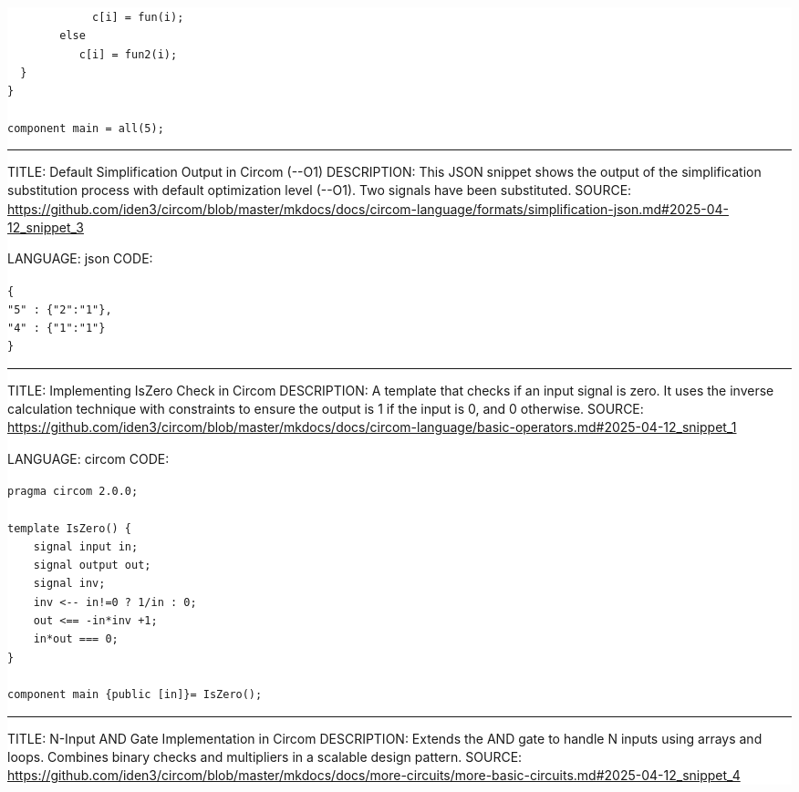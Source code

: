 ```
             c[i] = fun(i);
        else
           c[i] = fun2(i);
  }
}

component main = all(5);
```

----------------------------------------

TITLE: Default Simplification Output in Circom (--O1)
DESCRIPTION: This JSON snippet shows the output of the simplification substitution process with default optimization level (--O1). Two signals have been substituted.
SOURCE: https://github.com/iden3/circom/blob/master/mkdocs/docs/circom-language/formats/simplification-json.md#2025-04-12_snippet_3

LANGUAGE: json
CODE:
```
{
"5" : {"2":"1"},
"4" : {"1":"1"}
}
```

----------------------------------------

TITLE: Implementing IsZero Check in Circom
DESCRIPTION: A template that checks if an input signal is zero. It uses the inverse calculation technique with constraints to ensure the output is 1 if the input is 0, and 0 otherwise.
SOURCE: https://github.com/iden3/circom/blob/master/mkdocs/docs/circom-language/basic-operators.md#2025-04-12_snippet_1

LANGUAGE: circom
CODE:
```
pragma circom 2.0.0;

template IsZero() {
    signal input in;
    signal output out;
    signal inv;
    inv <-- in!=0 ? 1/in : 0;
    out <== -in*inv +1;
    in*out === 0;
}

component main {public [in]}= IsZero();
```

----------------------------------------

TITLE: N-Input AND Gate Implementation in Circom
DESCRIPTION: Extends the AND gate to handle N inputs using arrays and loops. Combines binary checks and multipliers in a scalable design pattern.
SOURCE: https://github.com/iden3/circom/blob/master/mkdocs/docs/more-circuits/more-basic-circuits.md#2025-04-12_snippet_4
